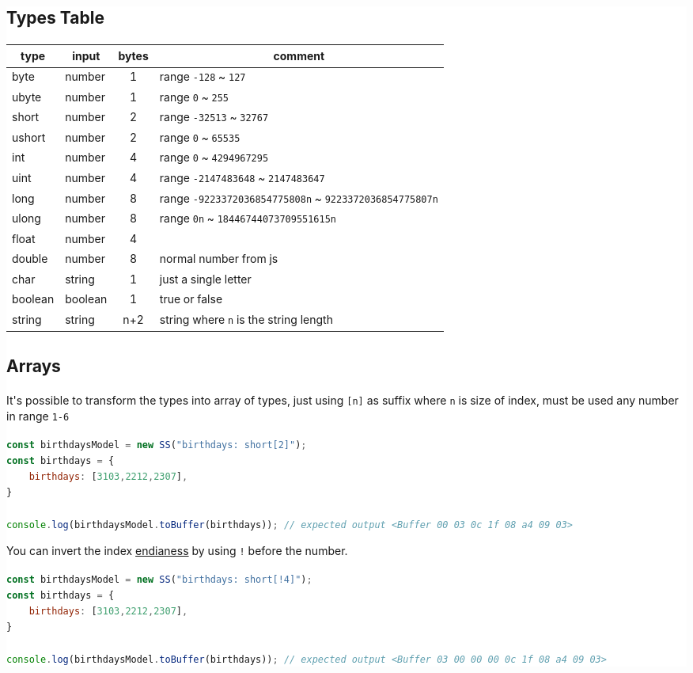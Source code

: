 ## Types Table

| type    | input   | bytes | comment                                                |
| ------- | ------- | :---: | ------------------------------------------------------ |
| byte    | number  |   1   | range `-128` ~ `127`                                   |
| ubyte   | number  |   1   | range `0` ~ `255`                                      |
| short   | number  |   2   | range `-32513` ~ `32767`                               |
| ushort  | number  |   2   | range `0` ~ `65535`                                    |
| int     | number  |   4   | range `0` ~ `4294967295`                               |
| uint    | number  |   4   | range `-2147483648` ~ `2147483647`                     |
| long    | number  |   8   | range `-9223372036854775808n` ~ `9223372036854775807n` |
| ulong   | number  |   8   | range `0n` ~ `18446744073709551615n`                   |
| float   | number  |   4   |                                                        |
| double  | number  |   8   | normal number from js                                  |
| char    | string  |   1   | just a single letter                                   |
| boolean | boolean |   1   | true or false                                          |
| string  | string  |  n+2  | string where `n` is the string length                  |

## Arrays

It's possible to transform the types into array of types, just using `[n]` as suffix where `n` is size of index, must be used any number in range `1-6`
```js
const birthdaysModel = new SS("birthdays: short[2]");
const birthdays = {
    birthdays: [3103,2212,2307],
}

console.log(birthdaysModel.toBuffer(birthdays)); // expected output <Buffer 00 03 0c 1f 08 a4 09 03>
```

You can invert the index [endianess](https://en.wikipedia.org/wiki/Endianness) by using `!` before the number.


```js
const birthdaysModel = new SS("birthdays: short[!4]");
const birthdays = {
    birthdays: [3103,2212,2307],
}

console.log(birthdaysModel.toBuffer(birthdays)); // expected output <Buffer 03 00 00 00 0c 1f 08 a4 09 03>
```
